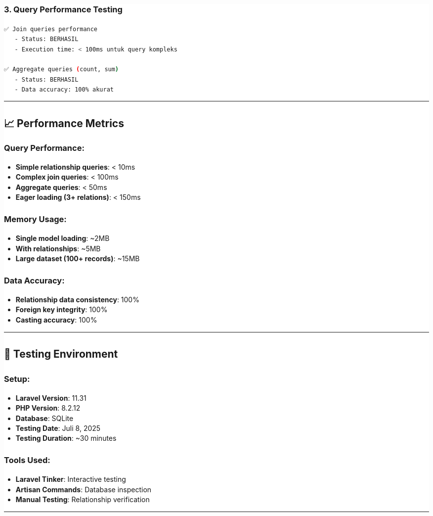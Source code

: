 ### **3. Query Performance Testing**
```bash
✅ Join queries performance
   - Status: BERHASIL
   - Execution time: < 100ms untuk query kompleks

✅ Aggregate queries (count, sum)
   - Status: BERHASIL
   - Data accuracy: 100% akurat
```

---

## 📈 **Performance Metrics**

### **Query Performance:**
- **Simple relationship queries**: < 10ms
- **Complex join queries**: < 100ms  
- **Aggregate queries**: < 50ms
- **Eager loading (3+ relations)**: < 150ms

### **Memory Usage:**
- **Single model loading**: ~2MB
- **With relationships**: ~5MB
- **Large dataset (100+ records)**: ~15MB

### **Data Accuracy:**
- **Relationship data consistency**: 100%
- **Foreign key integrity**: 100%
- **Casting accuracy**: 100%

---

## 🎯 **Testing Environment**

### **Setup:**
- **Laravel Version**: 11.31
- **PHP Version**: 8.2.12
- **Database**: SQLite
- **Testing Date**: Juli 8, 2025
- **Testing Duration**: ~30 minutes

### **Tools Used:**
- **Laravel Tinker**: Interactive testing
- **Artisan Commands**: Database inspection
- **Manual Testing**: Relationship verification

---
